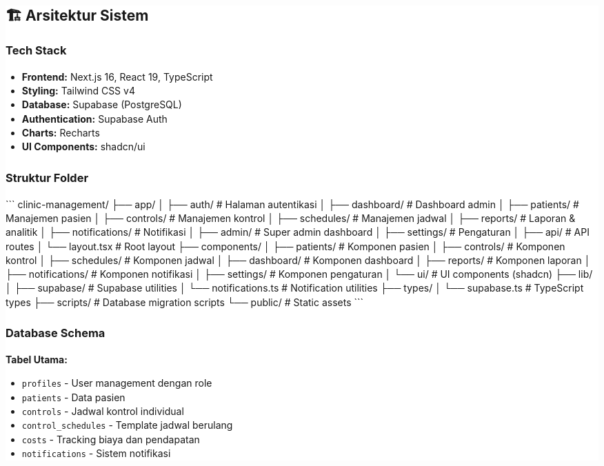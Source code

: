 ## 🏗️ Arsitektur Sistem

### Tech Stack
- **Frontend:** Next.js 16, React 19, TypeScript
- **Styling:** Tailwind CSS v4
- **Database:** Supabase (PostgreSQL)
- **Authentication:** Supabase Auth
- **Charts:** Recharts
- **UI Components:** shadcn/ui

### Struktur Folder
\`\`\`
clinic-management/
├── app/
│   ├── auth/              # Halaman autentikasi
│   ├── dashboard/         # Dashboard admin
│   ├── patients/          # Manajemen pasien
│   ├── controls/          # Manajemen kontrol
│   ├── schedules/         # Manajemen jadwal
│   ├── reports/           # Laporan & analitik
│   ├── notifications/     # Notifikasi
│   ├── admin/             # Super admin dashboard
│   ├── settings/          # Pengaturan
│   ├── api/               # API routes
│   └── layout.tsx         # Root layout
├── components/
│   ├── patients/          # Komponen pasien
│   ├── controls/          # Komponen kontrol
│   ├── schedules/         # Komponen jadwal
│   ├── dashboard/         # Komponen dashboard
│   ├── reports/           # Komponen laporan
│   ├── notifications/     # Komponen notifikasi
│   ├── settings/          # Komponen pengaturan
│   └── ui/                # UI components (shadcn)
├── lib/
│   ├── supabase/          # Supabase utilities
│   └── notifications.ts   # Notification utilities
├── types/
│   └── supabase.ts        # TypeScript types
├── scripts/               # Database migration scripts
└── public/                # Static assets
\`\`\`

### Database Schema

**Tabel Utama:**
- `profiles` - User management dengan role
- `patients` - Data pasien
- `controls` - Jadwal kontrol individual
- `control_schedules` - Template jadwal berulang
- `costs` - Tracking biaya dan pendapatan
- `notifications` - Sistem notifikasi
